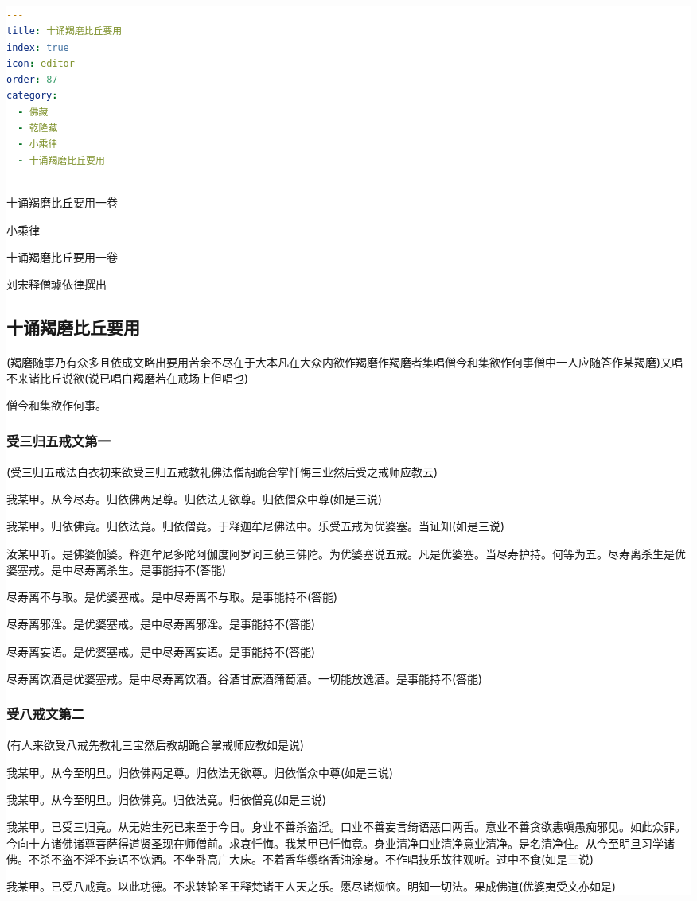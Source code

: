 ```yaml
---
title: 十诵羯磨比丘要用
index: true
icon: editor
order: 87
category:
  - 佛藏
  - 乾隆藏
  - 小乘律
  - 十诵羯磨比丘要用
---
```


十诵羯磨比丘要用一卷  

小乘律  

十诵羯磨比丘要用一卷  

刘宋释僧璩依律撰出  

## 十诵羯磨比丘要用  

(羯磨随事乃有众多且依成文略出要用苦余不尽在于大本凡在大众内欲作羯磨作羯磨者集唱僧今和集欲作何事僧中一人应随答作某羯磨)又唱不来诸比丘说欲(说已唱白羯磨若在戒场上但唱也)  

僧今和集欲作何事。  

### 受三归五戒文第一

(受三归五戒法白衣初来欲受三归五戒教礼佛法僧胡跪合掌忏悔三业然后受之戒师应教云)  

我某甲。从今尽寿。归依佛两足尊。归依法无欲尊。归依僧众中尊(如是三说)  

我某甲。归依佛竟。归依法竟。归依僧竟。于释迦牟尼佛法中。乐受五戒为优婆塞。当证知(如是三说)  

汝某甲听。是佛婆伽婆。释迦牟尼多陀阿伽度阿罗诃三藐三佛陀。为优婆塞说五戒。凡是优婆塞。当尽寿护持。何等为五。尽寿离杀生是优婆塞戒。是中尽寿离杀生。是事能持不(答能)  

尽寿离不与取。是优婆塞戒。是中尽寿离不与取。是事能持不(答能)  

尽寿离邪淫。是优婆塞戒。是中尽寿离邪淫。是事能持不(答能)  

尽寿离妄语。是优婆塞戒。是中尽寿离妄语。是事能持不(答能)  

尽寿离饮酒是优婆塞戒。是中尽寿离饮酒。谷酒甘蔗酒蒲萄酒。一切能放逸酒。是事能持不(答能)  

### 受八戒文第二

(有人来欲受八戒先教礼三宝然后教胡跪合掌戒师应教如是说)  

我某甲。从今至明旦。归依佛两足尊。归依法无欲尊。归依僧众中尊(如是三说)  

我某甲。从今至明旦。归依佛竟。归依法竟。归依僧竟(如是三说)  

我某甲。已受三归竟。从无始生死已来至于今日。身业不善杀盗淫。口业不善妄言绮语恶口两舌。意业不善贪欲恚嗔愚痴邪见。如此众罪。今向十方诸佛诸尊菩萨得道贤圣现在师僧前。求哀忏悔。我某甲已忏悔竟。身业清净口业清净意业清净。是名清净住。从今至明旦习学诸佛。不杀不盗不淫不妄语不饮酒。不坐卧高广大床。不着香华缨络香油涂身。不作唱技乐故往观听。过中不食(如是三说)  

我某甲。已受八戒竟。以此功德。不求转轮圣王释梵诸王人天之乐。愿尽诸烦恼。明知一切法。果成佛道(优婆夷受文亦如是)  
